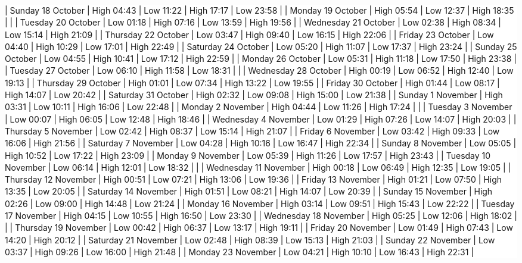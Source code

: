 | Sunday 18 October | High 04:43 | Low 11:22 | High 17:17 | Low 23:58 | 
| Monday 19 October | High 05:54 | Low 12:37 | High 18:35 |  | 
| Tuesday 20 October | Low 01:18 | High 07:16 | Low 13:59 | High 19:56 | 
| Wednesday 21 October | Low 02:38 | High 08:34 | Low 15:14 | High 21:09 | 
| Thursday 22 October | Low 03:47 | High 09:40 | Low 16:15 | High 22:06 | 
| Friday 23 October | Low 04:40 | High 10:29 | Low 17:01 | High 22:49 | 
| Saturday 24 October | Low 05:20 | High 11:07 | Low 17:37 | High 23:24 | 
| Sunday 25 October | Low 04:55 | High 10:41 | Low 17:12 | High 22:59 | 
| Monday 26 October | Low 05:31 | High 11:18 | Low 17:50 | High 23:38 | 
| Tuesday 27 October | Low 06:10 | High 11:58 | Low 18:31 |  | 
| Wednesday 28 October | High 00:19 | Low 06:52 | High 12:40 | Low 19:13 | 
| Thursday 29 October | High 01:01 | Low 07:34 | High 13:22 | Low 19:55 | 
| Friday 30 October | High 01:44 | Low 08:17 | High 14:07 | Low 20:42 | 
| Saturday 31 October | High 02:32 | Low 09:08 | High 15:00 | Low 21:38 | 
| Sunday 1 November | High 03:31 | Low 10:11 | High 16:06 | Low 22:48 | 
| Monday 2 November | High 04:44 | Low 11:26 | High 17:24 |  | 
| Tuesday 3 November | Low 00:07 | High 06:05 | Low 12:48 | High 18:46 | 
| Wednesday 4 November | Low 01:29 | High 07:26 | Low 14:07 | High 20:03 | 
| Thursday 5 November | Low 02:42 | High 08:37 | Low 15:14 | High 21:07 | 
| Friday 6 November | Low 03:42 | High 09:33 | Low 16:06 | High 21:56 | 
| Saturday 7 November | Low 04:28 | High 10:16 | Low 16:47 | High 22:34 | 
| Sunday 8 November | Low 05:05 | High 10:52 | Low 17:22 | High 23:09 | 
| Monday 9 November | Low 05:39 | High 11:26 | Low 17:57 | High 23:43 | 
| Tuesday 10 November | Low 06:14 | High 12:01 | Low 18:32 |  | 
| Wednesday 11 November | High 00:18 | Low 06:49 | High 12:35 | Low 19:05 | 
| Thursday 12 November | High 00:51 | Low 07:21 | High 13:06 | Low 19:36 | 
| Friday 13 November | High 01:21 | Low 07:50 | High 13:35 | Low 20:05 | 
| Saturday 14 November | High 01:51 | Low 08:21 | High 14:07 | Low 20:39 | 
| Sunday 15 November | High 02:26 | Low 09:00 | High 14:48 | Low 21:24 | 
| Monday 16 November | High 03:14 | Low 09:51 | High 15:43 | Low 22:22 | 
| Tuesday 17 November | High 04:15 | Low 10:55 | High 16:50 | Low 23:30 | 
| Wednesday 18 November | High 05:25 | Low 12:06 | High 18:02 |  | 
| Thursday 19 November | Low 00:42 | High 06:37 | Low 13:17 | High 19:11 | 
| Friday 20 November | Low 01:49 | High 07:43 | Low 14:20 | High 20:12 | 
| Saturday 21 November | Low 02:48 | High 08:39 | Low 15:13 | High 21:03 | 
| Sunday 22 November | Low 03:37 | High 09:26 | Low 16:00 | High 21:48 | 
| Monday 23 November | Low 04:21 | High 10:10 | Low 16:43 | High 22:31 | 